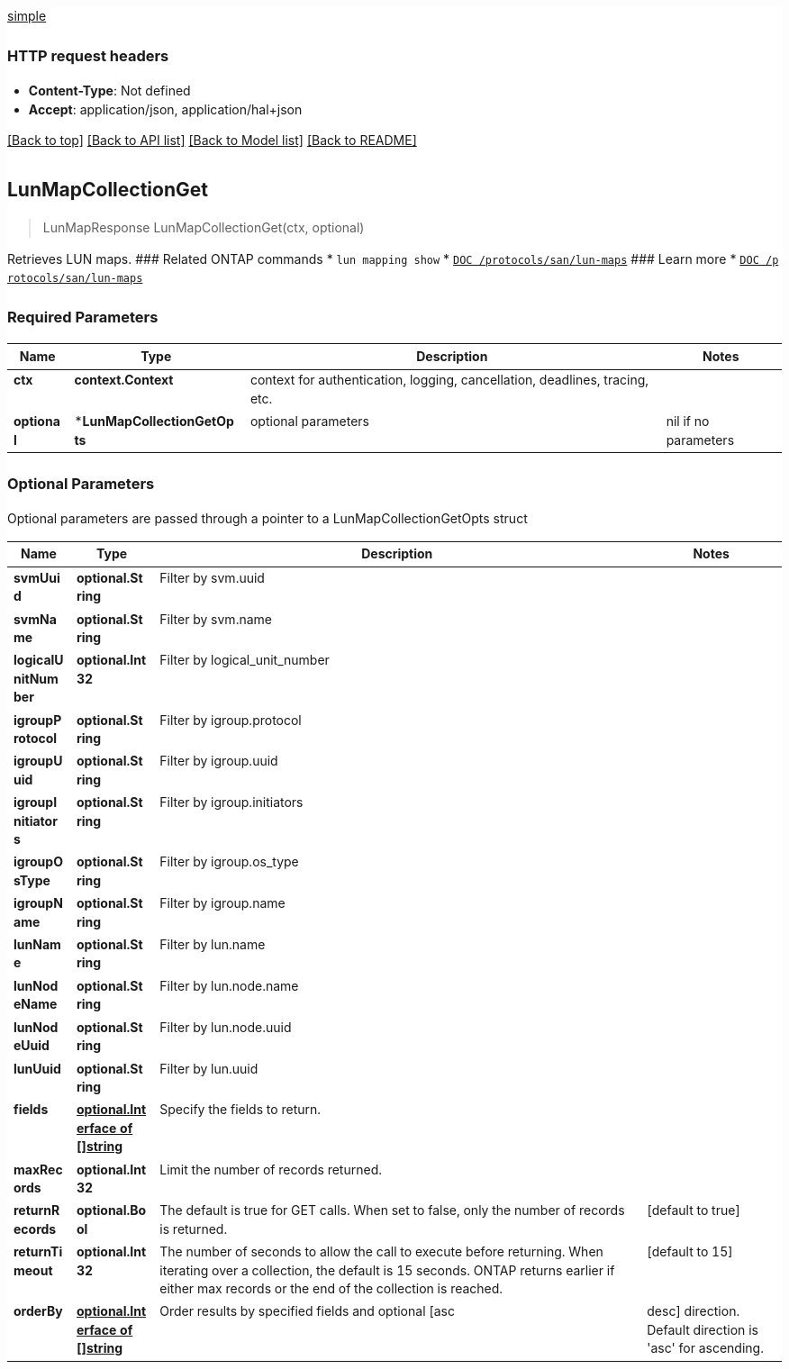 [simple](../README.md#simple)

### HTTP request headers

- **Content-Type**: Not defined
- **Accept**: application/json, application/hal+json

[[Back to top]](#) [[Back to API list]](../README.md#documentation-for-api-endpoints)
[[Back to Model list]](../README.md#documentation-for-models)
[[Back to README]](../README.md)


## LunMapCollectionGet

> LunMapResponse LunMapCollectionGet(ctx, optional)



Retrieves LUN maps. ### Related ONTAP commands * `lun mapping show` * [`DOC /protocols/san/lun-maps`](#docs-SAN-protocols_san_lun-maps)  ### Learn more * [`DOC /protocols/san/lun-maps`](#docs-SAN-protocols_san_lun-maps)

### Required Parameters


Name | Type | Description  | Notes
------------- | ------------- | ------------- | -------------
**ctx** | **context.Context** | context for authentication, logging, cancellation, deadlines, tracing, etc.
 **optional** | ***LunMapCollectionGetOpts** | optional parameters | nil if no parameters

### Optional Parameters

Optional parameters are passed through a pointer to a LunMapCollectionGetOpts struct


Name | Type | Description  | Notes
------------- | ------------- | ------------- | -------------
 **svmUuid** | **optional.String**| Filter by svm.uuid | 
 **svmName** | **optional.String**| Filter by svm.name | 
 **logicalUnitNumber** | **optional.Int32**| Filter by logical_unit_number | 
 **igroupProtocol** | **optional.String**| Filter by igroup.protocol | 
 **igroupUuid** | **optional.String**| Filter by igroup.uuid | 
 **igroupInitiators** | **optional.String**| Filter by igroup.initiators | 
 **igroupOsType** | **optional.String**| Filter by igroup.os_type | 
 **igroupName** | **optional.String**| Filter by igroup.name | 
 **lunName** | **optional.String**| Filter by lun.name | 
 **lunNodeName** | **optional.String**| Filter by lun.node.name | 
 **lunNodeUuid** | **optional.String**| Filter by lun.node.uuid | 
 **lunUuid** | **optional.String**| Filter by lun.uuid | 
 **fields** | [**optional.Interface of []string**](string.md)| Specify the fields to return. | 
 **maxRecords** | **optional.Int32**| Limit the number of records returned. | 
 **returnRecords** | **optional.Bool**| The default is true for GET calls.  When set to false, only the number of records is returned. | [default to true]
 **returnTimeout** | **optional.Int32**| The number of seconds to allow the call to execute before returning.  When iterating over a collection, the default is 15 seconds.  ONTAP returns earlier if either max records or the end of the collection is reached. | [default to 15]
 **orderBy** | [**optional.Interface of []string**](string.md)| Order results by specified fields and optional [asc|desc] direction. Default direction is &#39;asc&#39; for ascending. | 
